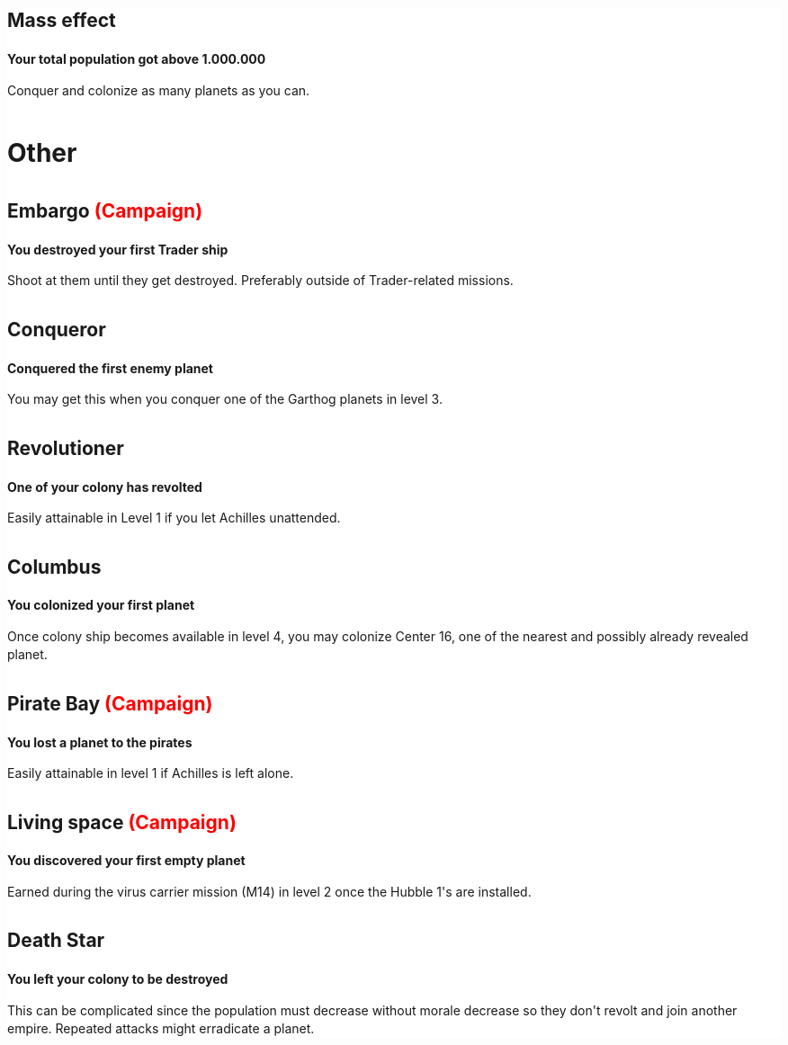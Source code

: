 ## Mass effect ##

**Your total population got above 1.000.000**

Conquer and colonize as many planets as you can.

# Other #

## Embargo <font color='red'>(Campaign)</font> ##

**You destroyed your first Trader ship**

Shoot at them until they get destroyed. Preferably outside of Trader-related missions.

## Conqueror ##

**Conquered the first enemy planet**

You may get this when you conquer one of the Garthog planets in level 3.

## Revolutioner ##

**One of your colony has revolted**

Easily attainable in Level 1 if you let Achilles unattended.

## Columbus ##

**You colonized your first planet**

Once colony ship becomes available in level 4, you may colonize Center 16, one of the nearest and possibly already revealed planet.


## Pirate Bay <font color='red'>(Campaign)</font> ##

**You lost a planet to the pirates**

Easily attainable in level 1 if Achilles is left alone.


## Living space <font color='red'>(Campaign)</font> ##

**You discovered your first empty planet**

Earned during the virus carrier mission (M14) in level 2 once the Hubble 1's are installed.

## Death Star ##

**You left your colony to be destroyed**

This can be complicated since the population must decrease without morale decrease so they don't revolt and join another empire. Repeated attacks might erradicate a planet.
